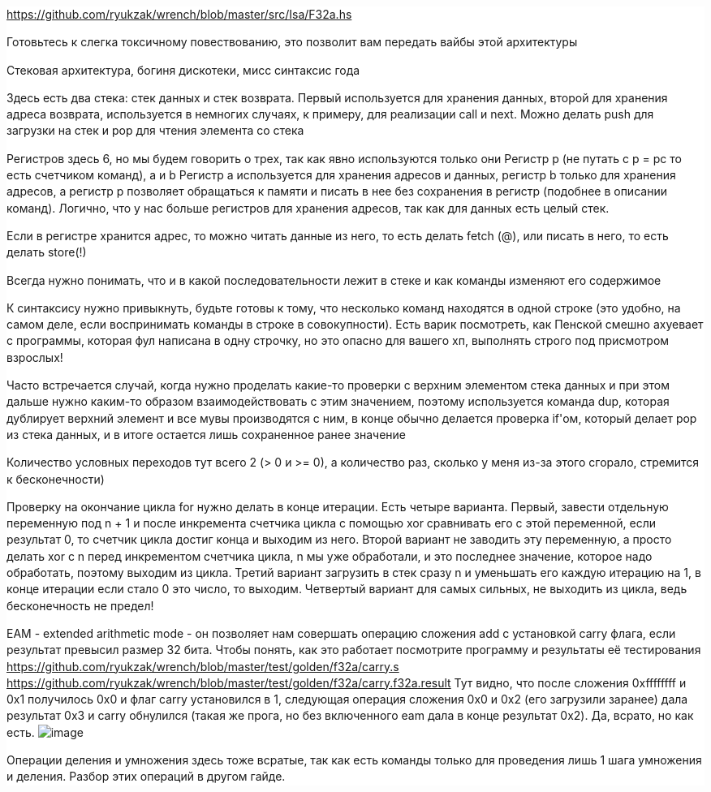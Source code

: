 https://github.com/ryukzak/wrench/blob/master/src/Isa/F32a.hs

Готовьтесь к слегка токсичному повествованию, это позволит вам передать вайбы этой архитектуры

Стековая архитектура, богиня дискотеки, мисс синтаксис года

Здесь есть два стека: стек данных и стек возврата. Первый используется для хранения данных, второй для хранения адреса возврата, используется в немногих случаях, к примеру, для реализации call и next. Можно делать push для загрузки на стек и pop для чтения элемента со стека

Регистров здесь 6, но мы будем говорить о трех, так как явно используются только они
Регистр p (не путать с p = pc то есть счетчиком команд), a и b
Регистр a используется для хранения адресов и данных, регистр b только для хранения адресов, а регистр p позволяет обращаться к памяти и писать в нее без сохранения в регистр (подобнее в описании команд). Логично, что у нас больше регистров для хранения адресов, так как для данных есть целый стек.

Если в регистре хранится адрес, то можно читать данные из него, то есть делать fetch (@), или писать в него, то есть делать store(!)

Всегда нужно понимать, что и в какой последовательности лежит в стеке и как команды изменяют его содержимое

К синтаксису нужно привыкнуть, будьте готовы к тому, что несколько команд находятся в одной строке (это удобно, на самом деле, если воспринимать команды в строке в совокупности). Есть варик посмотреть, как Пенской смешно ахуевает с программы, которая фул написана в одну строчку, но это опасно для вашего хп, выполнять строго под присмотром взрослых!

Часто встречается случай, когда нужно проделать какие-то проверки с верхним элементом стека данных и при этом дальше нужно каким-то образом взаимодействовать с этим значением, поэтому используется команда dup, которая дублирует верхний элемент и все мувы производятся с ним, в конце обычно делается проверка if'ом, который делает pop из стека данных, и в итоге остается лишь сохраненное ранее значение

Количество условных переходов тут всего 2 (> 0 и >= 0), а количество раз, сколько у меня из-за этого сгорало, стремится к бесконечности)


Проверку на окончание цикла for нужно делать в конце итерации. Есть четыре варианта. Первый, завести отдельную переменную под n + 1 и после инкремента счетчика цикла с помощью xor сравнивать его с этой переменной, если результат 0, то счетчик цикла достиг конца и выходим из него. Второй вариант не заводить эту переменную, а просто делать xor с n перед инкрементом счетчика цикла, n мы уже обработали, и это последнее значение, которое надо обработать, поэтому выходим из цикла. Третий вариант загрузить в стек сразу n и уменьшать его каждую итерацию на 1, в конце итерации если стало 0 это число, то выходим. Четвертый вариант для самых сильных, не выходить из цикла, ведь бесконечность не предел!

EAM - extended arithmetic mode -  он позволяет нам совершать операцию сложения add с установкой carry флага, если результат превысил размер 32 бита. Чтобы понять, как это работает посмотрите программу и результаты её тестирования
https://github.com/ryukzak/wrench/blob/master/test/golden/f32a/carry.s
https://github.com/ryukzak/wrench/blob/master/test/golden/f32a/carry.f32a.result
Тут видно, что после сложения 0xffffffff и 0x1 получилось 0x0 и флаг carry установился в 1, следующая операция сложения 0x0 и 0x2 (его загрузили заранее) дала результат 0x3 и carry обнулился (такая же прога, но без включенного eam дала в конце результат 0x2). Да, всрато, но как есть.
![image](https://github.com/user-attachments/assets/7436abc3-3bd1-47a3-813c-be79603acdff)


Операции деления и умножения здесь тоже всратые, так как есть команды только для проведения лишь 1 шага умножения и деления. Разбор этих операций в другом гайде.
